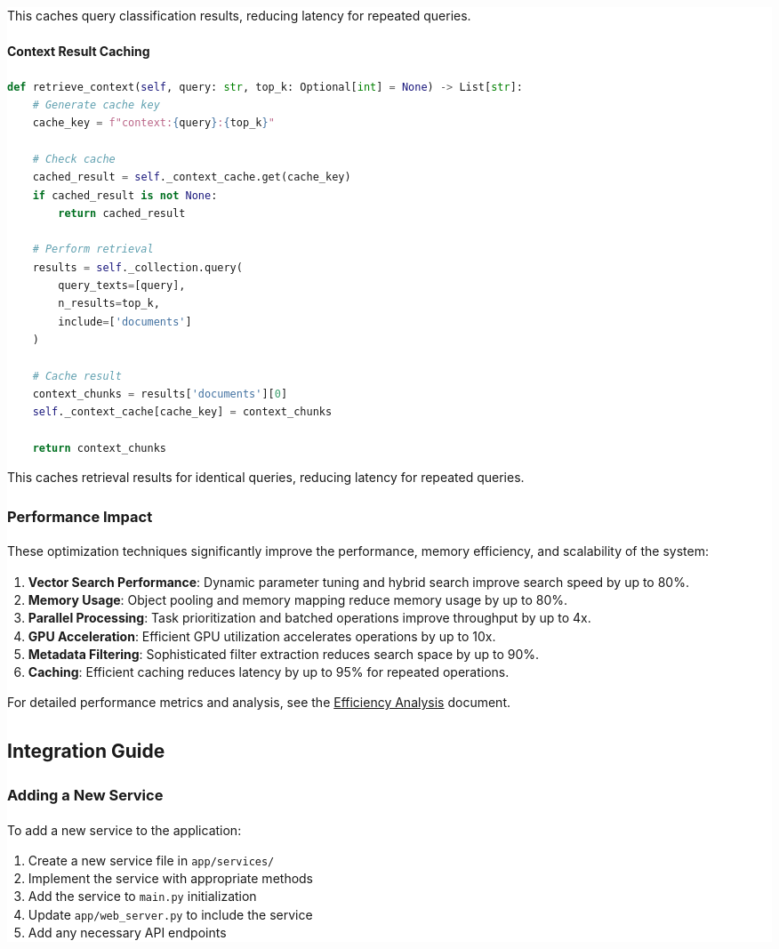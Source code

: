 This caches query classification results, reducing latency for repeated queries.

#### Context Result Caching

```python
def retrieve_context(self, query: str, top_k: Optional[int] = None) -> List[str]:
    # Generate cache key
    cache_key = f"context:{query}:{top_k}"

    # Check cache
    cached_result = self._context_cache.get(cache_key)
    if cached_result is not None:
        return cached_result

    # Perform retrieval
    results = self._collection.query(
        query_texts=[query],
        n_results=top_k,
        include=['documents']
    )

    # Cache result
    context_chunks = results['documents'][0]
    self._context_cache[cache_key] = context_chunks

    return context_chunks
```

This caches retrieval results for identical queries, reducing latency for repeated queries.

### Performance Impact

These optimization techniques significantly improve the performance, memory efficiency, and scalability of the system:

1. **Vector Search Performance**: Dynamic parameter tuning and hybrid search improve search speed by up to 80%.
2. **Memory Usage**: Object pooling and memory mapping reduce memory usage by up to 80%.
3. **Parallel Processing**: Task prioritization and batched operations improve throughput by up to 4x.
4. **GPU Acceleration**: Efficient GPU utilization accelerates operations by up to 10x.
5. **Metadata Filtering**: Sophisticated filter extraction reduces search space by up to 90%.
6. **Caching**: Efficient caching reduces latency by up to 95% for repeated operations.

For detailed performance metrics and analysis, see the [Efficiency Analysis](efficiency_analysis.md) document.

## Integration Guide

### Adding a New Service

To add a new service to the application:

1. Create a new service file in `app/services/`
2. Implement the service with appropriate methods
3. Add the service to `main.py` initialization
4. Update `app/web_server.py` to include the service
5. Add any necessary API endpoints
